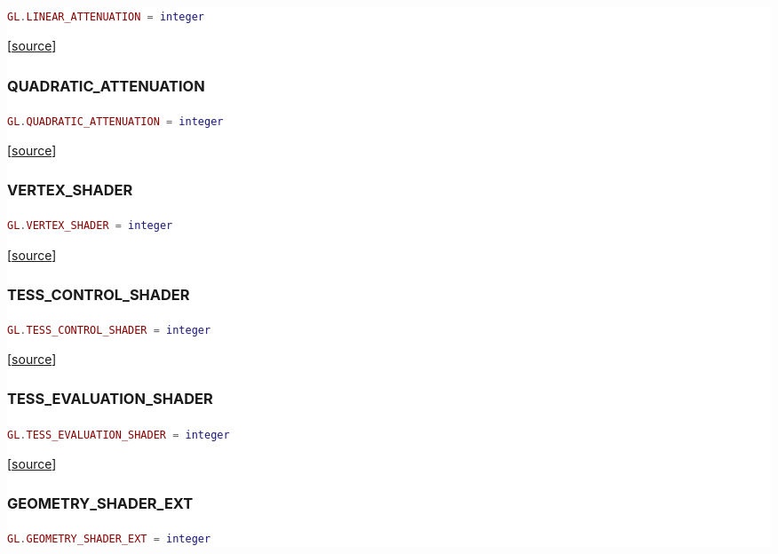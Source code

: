 ```lua
GL.LINEAR_ATTENUATION = integer
```

[<a href="https://github.com/beyond-all-reason/RecoilEngine/blob/b4d0041e4c68c34dace9abf492f9193d28ef5d7e/rts/Lua/LuaConstGL.cpp#L393-L393" target="_blank">source</a>]








### QUADRATIC_ATTENUATION

```lua
GL.QUADRATIC_ATTENUATION = integer
```

[<a href="https://github.com/beyond-all-reason/RecoilEngine/blob/b4d0041e4c68c34dace9abf492f9193d28ef5d7e/rts/Lua/LuaConstGL.cpp#L395-L395" target="_blank">source</a>]








### VERTEX_SHADER

```lua
GL.VERTEX_SHADER = integer
```

[<a href="https://github.com/beyond-all-reason/RecoilEngine/blob/b4d0041e4c68c34dace9abf492f9193d28ef5d7e/rts/Lua/LuaConstGL.cpp#L403-L403" target="_blank">source</a>]








### TESS_CONTROL_SHADER

```lua
GL.TESS_CONTROL_SHADER = integer
```

[<a href="https://github.com/beyond-all-reason/RecoilEngine/blob/b4d0041e4c68c34dace9abf492f9193d28ef5d7e/rts/Lua/LuaConstGL.cpp#L405-L405" target="_blank">source</a>]








### TESS_EVALUATION_SHADER

```lua
GL.TESS_EVALUATION_SHADER = integer
```

[<a href="https://github.com/beyond-all-reason/RecoilEngine/blob/b4d0041e4c68c34dace9abf492f9193d28ef5d7e/rts/Lua/LuaConstGL.cpp#L407-L407" target="_blank">source</a>]








### GEOMETRY_SHADER_EXT

```lua
GL.GEOMETRY_SHADER_EXT = integer
```
